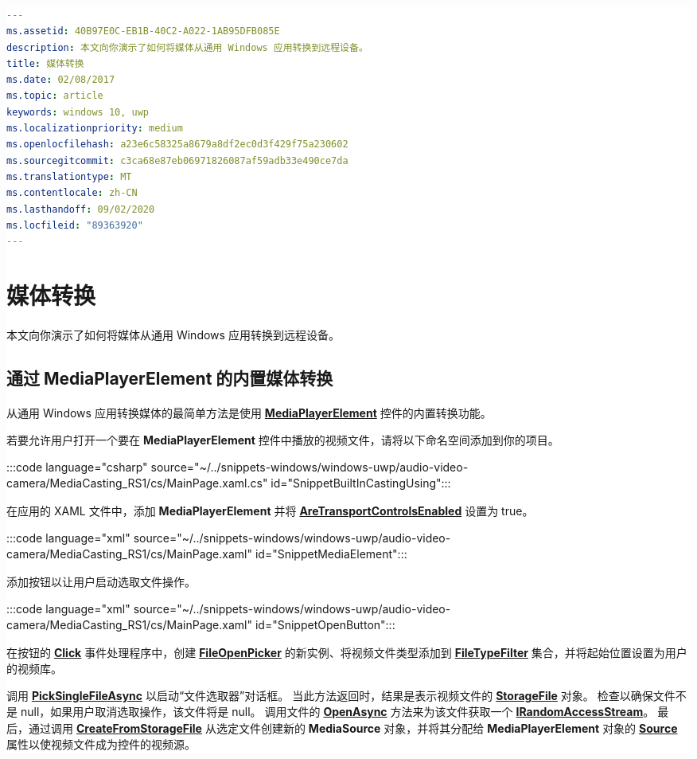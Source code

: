 ```yaml
---
ms.assetid: 40B97E0C-EB1B-40C2-A022-1AB95DFB085E
description: 本文向你演示了如何将媒体从通用 Windows 应用转换到远程设备。
title: 媒体转换
ms.date: 02/08/2017
ms.topic: article
keywords: windows 10, uwp
ms.localizationpriority: medium
ms.openlocfilehash: a23e6c58325a8679a8df2ec0d3f429f75a230602
ms.sourcegitcommit: c3ca68e87eb06971826087af59adb33e490ce7da
ms.translationtype: MT
ms.contentlocale: zh-CN
ms.lasthandoff: 09/02/2020
ms.locfileid: "89363920"
---
```

# <a name="media-casting"></a>媒体转换



本文向你演示了如何将媒体从通用 Windows 应用转换到远程设备。

## <a name="built-in-media-casting-with-mediaplayerelement"></a>通过 MediaPlayerElement 的内置媒体转换

从通用 Windows 应用转换媒体的最简单方法是使用 [**MediaPlayerElement**](/uwp/api/Windows.UI.Xaml.Controls.MediaPlayerElement) 控件的内置转换功能。

若要允许用户打开一个要在 **MediaPlayerElement** 控件中播放的视频文件，请将以下命名空间添加到你的项目。

:::code language="csharp" source="~/../snippets-windows/windows-uwp/audio-video-camera/MediaCasting_RS1/cs/MainPage.xaml.cs" id="SnippetBuiltInCastingUsing":::

在应用的 XAML 文件中，添加 **MediaPlayerElement** 并将 [**AreTransportControlsEnabled**](/uwp/api/windows.ui.xaml.controls.mediaelement.aretransportcontrolsenabled) 设置为 true。

:::code language="xml" source="~/../snippets-windows/windows-uwp/audio-video-camera/MediaCasting_RS1/cs/MainPage.xaml" id="SnippetMediaElement":::

添加按钮以让用户启动选取文件操作。

:::code language="xml" source="~/../snippets-windows/windows-uwp/audio-video-camera/MediaCasting_RS1/cs/MainPage.xaml" id="SnippetOpenButton":::

在按钮的 [**Click**](/uwp/api/windows.ui.xaml.controls.primitives.buttonbase.click) 事件处理程序中，创建 [**FileOpenPicker**](/uwp/api/Windows.Storage.Pickers.FileOpenPicker) 的新实例、将视频文件类型添加到 [**FileTypeFilter**](/uwp/api/windows.storage.pickers.fileopenpicker.filetypefilter) 集合，并将起始位置设置为用户的视频库。

调用 [**PickSingleFileAsync**](/uwp/api/windows.storage.pickers.fileopenpicker.picksinglefileasync) 以启动“文件选取器”对话框。 当此方法返回时，结果是表示视频文件的 [**StorageFile**](/uwp/api/Windows.Storage.StorageFile) 对象。 检查以确保文件不是 null，如果用户取消选取操作，该文件将是 null。 调用文件的 [**OpenAsync**](/uwp/api/windows.storage.storagefile.openasync) 方法来为该文件获取一个 [**IRandomAccessStream**](/uwp/api/Windows.Storage.Streams.IRandomAccessStream)。 最后，通过调用 [**CreateFromStorageFile**](/uwp/api/windows.media.core.mediasource.createfromstoragefile) 从选定文件创建新的 **MediaSource** 对象，并将其分配给 **MediaPlayerElement** 对象的 [**Source**](/uwp/api/windows.ui.xaml.controls.mediaplayerelement.source) 属性以使视频文件成为控件的视频源。
